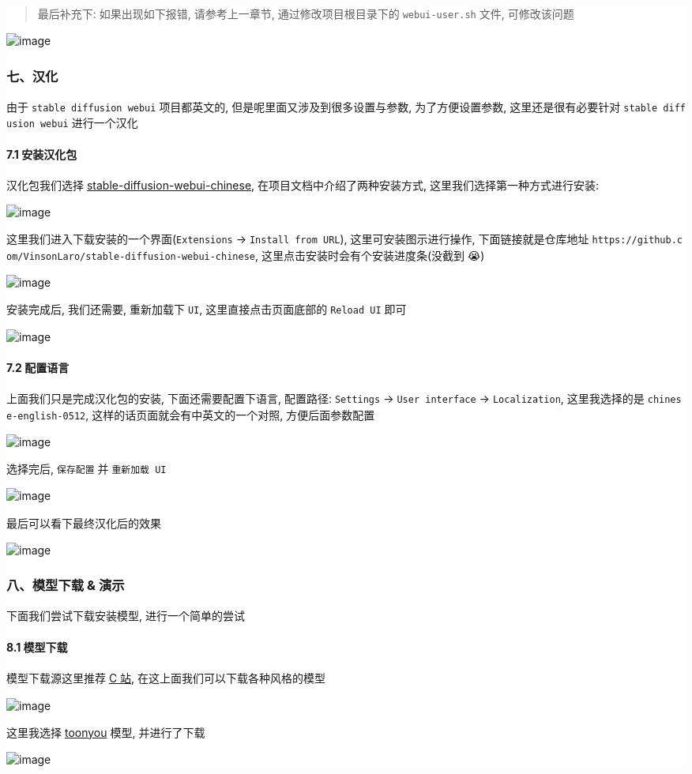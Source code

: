 > 最后补充下: 如果出现如下报错, 请参考上一章节, 通过修改项目根目录下的 `webui-user.sh` 文件, 可修改该问题

![image](https://p3-juejin.byteimg.com/tos-cn-i-k3u1fbpfcp/ae48ccde905848db943969a5b5753dbf~tplv-k3u1fbpfcp-zoom-in-crop-mark:1512:0:0:0.awebp)

### 七、汉化

由于 `stable diffusion webui` 项目都英文的, 但是呢里面又涉及到很多设置与参数, 为了方便设置参数, 这里还是很有必要针对 `stable diffusion webui` 进行一个汉化

#### 7.1 安装汉化包

汉化包我们选择 [stable-diffusion-webui-chinese](https://github.com/VinsonLaro/stable-diffusion-webui-chinese), 在项目文档中介绍了两种安装方式, 这里我们选择第一种方式进行安装:

![image](https://p3-juejin.byteimg.com/tos-cn-i-k3u1fbpfcp/beca9c4340e544db8f3a02bfe657c734~tplv-k3u1fbpfcp-zoom-in-crop-mark:1512:0:0:0.awebp)

这里我们进入下载安装的一个界面(`Extensions` -> `Install from URL`), 这里可安装图示进行操作, 下面链接就是仓库地址 `https://github.com/VinsonLaro/stable-diffusion-webui-chinese`, 这里点击安装时会有个安装进度条(没截到 😭)

![image](https://p3-juejin.byteimg.com/tos-cn-i-k3u1fbpfcp/c18ed9d6616d49a28eb64941c9c067be~tplv-k3u1fbpfcp-zoom-in-crop-mark:1512:0:0:0.awebp)

安装完成后, 我们还需要, 重新加载下 `UI`, 这里直接点击页面底部的 `Reload UI` 即可

![image](https://p3-juejin.byteimg.com/tos-cn-i-k3u1fbpfcp/383f7ddc9cb248259f1d4c97996f8015~tplv-k3u1fbpfcp-zoom-in-crop-mark:1512:0:0:0.awebp)

#### 7.2 配置语言

上面我们只是完成汉化包的安装, 下面还需要配置下语言, 配置路径: `Settings` -> `User interface` -> `Localization`, 这里我选择的是 `chinese-english-0512`, 这样的话页面就会有中英文的一个对照, 方便后面参数配置

![image](https://p3-juejin.byteimg.com/tos-cn-i-k3u1fbpfcp/4459267623dc4dcf86099054df710b1b~tplv-k3u1fbpfcp-zoom-in-crop-mark:1512:0:0:0.awebp)

选择完后, `保存配置` 并 `重新加载 UI`

![image](https://p3-juejin.byteimg.com/tos-cn-i-k3u1fbpfcp/4133c811a2934a1694699826db8ae81d~tplv-k3u1fbpfcp-zoom-in-crop-mark:1512:0:0:0.awebp)

最后可以看下最终汉化后的效果

![image](https://p3-juejin.byteimg.com/tos-cn-i-k3u1fbpfcp/8bcf8b46fc2f47989d6c68539f4e785a~tplv-k3u1fbpfcp-zoom-in-crop-mark:1512:0:0:0.awebp)

### 八、模型下载 & 演示

下面我们尝试下载安装模型, 进行一个简单的尝试

#### 8.1 模型下载

模型下载源这里推荐 [C 站](https://civitai.com), 在这上面我们可以下载各种风格的模型

![image](https://p3-juejin.byteimg.com/tos-cn-i-k3u1fbpfcp/2537e46071c446daa580a19524b0b5fa~tplv-k3u1fbpfcp-zoom-in-crop-mark:1512:0:0:0.awebp)

这里我选择 [toonyou](https://civitai.com/models/30240/toonyou) 模型, 并进行了下载

![image](https://p3-juejin.byteimg.com/tos-cn-i-k3u1fbpfcp/6c0716506b574dd192dcd731f02a4439~tplv-k3u1fbpfcp-zoom-in-crop-mark:1512:0:0:0.awebp)
